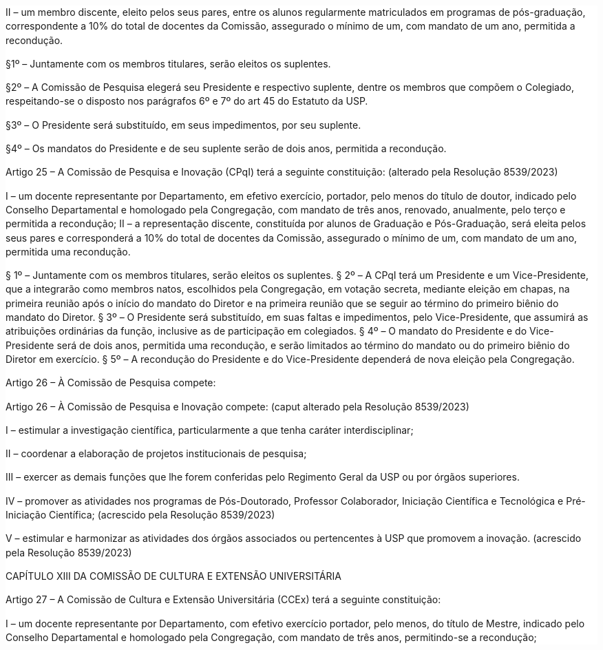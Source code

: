 II – um membro discente, eleito pelos seus pares, entre os alunos regularmente matriculados em programas de pós-graduação, correspondente a 10% do total de docentes da Comissão, assegurado o mínimo de um, com mandato de um ano, permitida a recondução.


§1º – Juntamente com os membros titulares, serão eleitos os suplentes.

§2º – A Comissão de Pesquisa elegerá seu Presidente e respectivo suplente, dentre os membros que compõem o Colegiado, respeitando-se o disposto nos parágrafos 6º e 7º do art 45 do Estatuto da USP.

§3º – O Presidente será substituído, em seus impedimentos, por seu suplente.

§4º – Os mandatos do Presidente e de seu suplente serão de dois anos, permitida a recondução.

Artigo 25 – A Comissão de Pesquisa e Inovação (CPqI) terá a seguinte constituição: (alterado pela Resolução 8539/2023)

I – um docente representante por Departamento, em efetivo exercício, portador, pelo menos do título de doutor, indicado pelo Conselho Departamental e homologado pela Congregação, com mandato de três anos, renovado, anualmente, pelo terço e permitida a recondução;
II – a representação discente, constituída por alunos de Graduação e Pós-Graduação, será eleita pelos seus pares e corresponderá a 10% do total de docentes da Comissão, assegurado o mínimo de um, com mandato de um ano, permitida uma recondução.

§ 1º – Juntamente com os membros titulares, serão eleitos os suplentes.
§ 2º – A CPqI terá um Presidente e um Vice-Presidente, que a integrarão como membros natos, escolhidos pela Congregação, em votação secreta, mediante eleição em chapas, na primeira reunião após o início do mandato do Diretor e na primeira reunião que se seguir ao término do primeiro biênio do mandato do Diretor.
§ 3º – O Presidente será substituído, em suas faltas e impedimentos, pelo Vice-Presidente, que assumirá as atribuições ordinárias da função, inclusive as de participação em colegiados.
§ 4º – O mandato do Presidente e do Vice-Presidente será de dois anos, permitida uma recondução, e serão limitados ao término do mandato ou do primeiro biênio do Diretor em exercício.
§ 5º – A recondução do Presidente e do Vice-Presidente dependerá de nova eleição pela Congregação.


Artigo 26 – À Comissão de Pesquisa compete:

Artigo 26 – À Comissão de Pesquisa e Inovação compete: (caput alterado pela Resolução 8539/2023)

I – estimular a investigação científica, particularmente a que tenha caráter interdisciplinar;

II – coordenar a elaboração de projetos institucionais de pesquisa;

III – exercer as demais funções que lhe forem conferidas pelo Regimento Geral da USP ou por órgãos superiores.

IV – promover as atividades nos programas de Pós-Doutorado, Professor Colaborador, Iniciação Científica e Tecnológica e Pré-Iniciação Científica; (acrescido pela Resolução 8539/2023)

V – estimular e harmonizar as atividades dos órgãos associados ou pertencentes à USP que promovem a inovação. (acrescido pela Resolução 8539/2023)


CAPÍTULO XIII
DA COMISSÃO DE CULTURA E EXTENSÃO UNIVERSITÁRIA

Artigo 27 – A Comissão de Cultura e Extensão Universitária (CCEx) terá a seguinte constituição:

I – um docente representante por Departamento, com efetivo exercício portador, pelo menos, do título de Mestre, indicado pelo Conselho Departamental e homologado pela Congregação, com mandato de três anos, permitindo-se a recondução;
